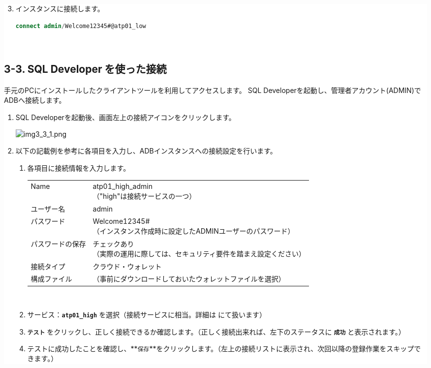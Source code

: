 3. インスタンスに接続します。

    ```sql
    connect admin/Welcome12345#@atp01_low
    ```
<br>

<a id="anchor3-3"></a>

## 3-3. SQL Developer を使った接続

手元のPCにインストールしたクライアントツールを利用してアクセスします。
SQL Developerを起動し、管理者アカウント(ADMIN)でADBへ接続します。

1. SQL Developerを起動後、画面左上の接続アイコンをクリックします。

    ![img3_3_1.png](img3_3_1.png)

2. 以下の記載例を参考に各項目を入力し、ADBインスタンスへの接続設定を行います。

    1. 各項目に接続情報を入力します。
        <table>
           <tr>
           <td>Name</td>
           <td>atp01_high_admin<br>（"high"は接続サービスの一つ）</td>
           </tr>
           <tr>
           <td>ユーザー名</td>
           <td>admin</td>
           </tr>
           <tr>
           <td>パスワード</td>
           <td>Welcome12345#<br>（インスタンス作成時に設定したADMINユーザーのパスワード）</td>
           </tr>
           <tr>
           <td>パスワードの保存</td>
           <td>チェックあり<br>（実際の運用に際しては、セキュリティ要件を踏まえ設定ください）</td>
           </tr>
           <tr>
           <td>接続タイプ</td>
           <td>クラウド・ウォレット</td>
           </tr>
           <tr>
           <td>構成ファイル</td>
           <td>（事前にダウンロードしておいたウォレットファイルを選択）</td>
           </tr>
        </table>
    <br>

    2. サービス：**`atp01_high`** を選択（接続サービスに相当。詳細は にて扱います）

    3. **`テスト`** をクリックし、正しく接続できるか確認します。（正しく接続出来れば、左下のステータスに **`成功`** と表示されます。）

    4. テストに成功したことを確認し、**`保存`**をクリックします。（左上の接続リストに表示され、次回以降の登録作業をスキップできます。）
